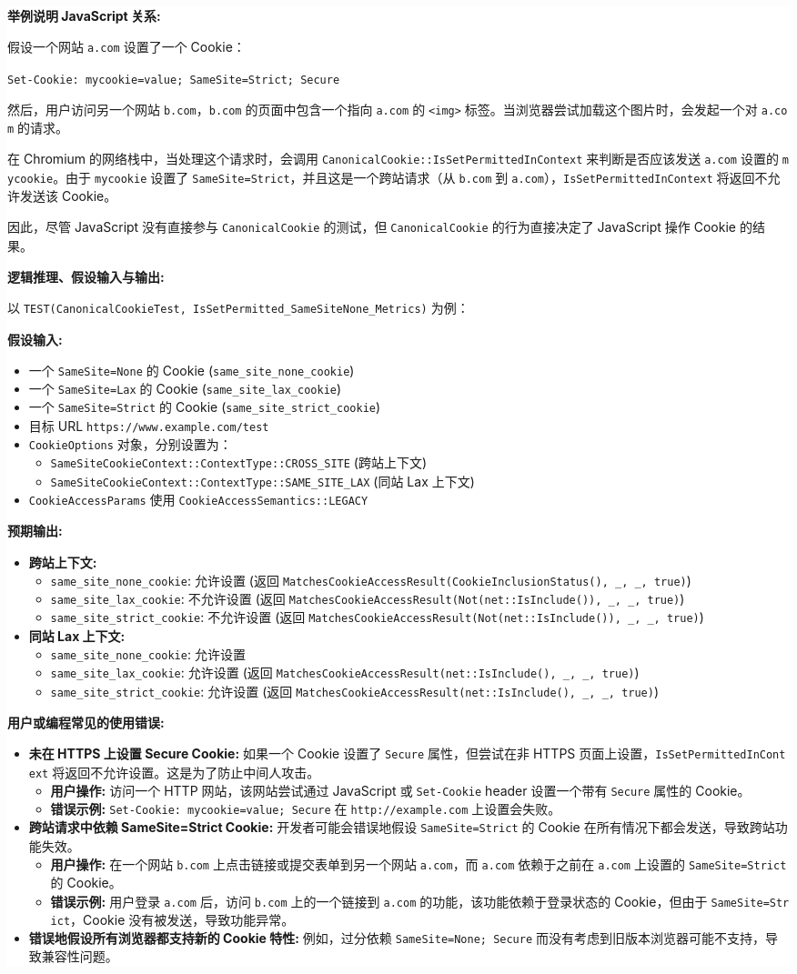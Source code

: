 **举例说明 JavaScript 关系:**

假设一个网站 `a.com` 设置了一个 Cookie：

```
Set-Cookie: mycookie=value; SameSite=Strict; Secure
```

然后，用户访问另一个网站 `b.com`，`b.com` 的页面中包含一个指向 `a.com` 的 `<img>` 标签。当浏览器尝试加载这个图片时，会发起一个对 `a.com` 的请求。

在 Chromium 的网络栈中，当处理这个请求时，会调用 `CanonicalCookie::IsSetPermittedInContext` 来判断是否应该发送 `a.com` 设置的 `mycookie`。由于 `mycookie` 设置了 `SameSite=Strict`，并且这是一个跨站请求（从 `b.com` 到 `a.com`），`IsSetPermittedInContext` 将返回不允许发送该 Cookie。

因此，尽管 JavaScript 没有直接参与 `CanonicalCookie` 的测试，但 `CanonicalCookie` 的行为直接决定了 JavaScript 操作 Cookie 的结果。

**逻辑推理、假设输入与输出:**

以 `TEST(CanonicalCookieTest, IsSetPermitted_SameSiteNone_Metrics)` 为例：

**假设输入:**

* 一个 `SameSite=None` 的 Cookie (`same_site_none_cookie`)
* 一个 `SameSite=Lax` 的 Cookie (`same_site_lax_cookie`)
* 一个 `SameSite=Strict` 的 Cookie (`same_site_strict_cookie`)
* 目标 URL `https://www.example.com/test`
* `CookieOptions` 对象，分别设置为：
    * `SameSiteCookieContext::ContextType::CROSS_SITE` (跨站上下文)
    * `SameSiteCookieContext::ContextType::SAME_SITE_LAX` (同站 Lax 上下文)
* `CookieAccessParams` 使用 `CookieAccessSemantics::LEGACY`

**预期输出:**

* **跨站上下文:**
    * `same_site_none_cookie`: 允许设置 (返回 `MatchesCookieAccessResult(CookieInclusionStatus(), _, _, true)`)
    * `same_site_lax_cookie`: 不允许设置 (返回 `MatchesCookieAccessResult(Not(net::IsInclude()), _, _, true)`)
    * `same_site_strict_cookie`: 不允许设置 (返回 `MatchesCookieAccessResult(Not(net::IsInclude()), _, _, true)`)
* **同站 Lax 上下文:**
    * `same_site_none_cookie`: 允许设置
    * `same_site_lax_cookie`: 允许设置 (返回 `MatchesCookieAccessResult(net::IsInclude(), _, _, true)`)
    * `same_site_strict_cookie`: 允许设置 (返回 `MatchesCookieAccessResult(net::IsInclude(), _, _, true)`)

**用户或编程常见的使用错误:**

* **未在 HTTPS 上设置 Secure Cookie:**  如果一个 Cookie 设置了 `Secure` 属性，但尝试在非 HTTPS 页面上设置，`IsSetPermittedInContext` 将返回不允许设置。这是为了防止中间人攻击。
    * **用户操作:**  访问一个 HTTP 网站，该网站尝试通过 JavaScript 或 `Set-Cookie` header 设置一个带有 `Secure` 属性的 Cookie。
    * **错误示例:**  `Set-Cookie: mycookie=value; Secure` 在 `http://example.com` 上设置会失败。
* **跨站请求中依赖 SameSite=Strict Cookie:** 开发者可能会错误地假设 `SameSite=Strict` 的 Cookie 在所有情况下都会发送，导致跨站功能失效。
    * **用户操作:**  在一个网站 `b.com` 上点击链接或提交表单到另一个网站 `a.com`，而 `a.com` 依赖于之前在 `a.com` 上设置的 `SameSite=Strict` 的 Cookie。
    * **错误示例:** 用户登录 `a.com` 后，访问 `b.com` 上的一个链接到 `a.com` 的功能，该功能依赖于登录状态的 Cookie，但由于 `SameSite=Strict`，Cookie 没有被发送，导致功能异常。
* **错误地假设所有浏览器都支持新的 Cookie 特性:**  例如，过分依赖 `SameSite=None; Secure` 而没有考虑到旧版本浏览器可能不支持，导致兼容性问题。
